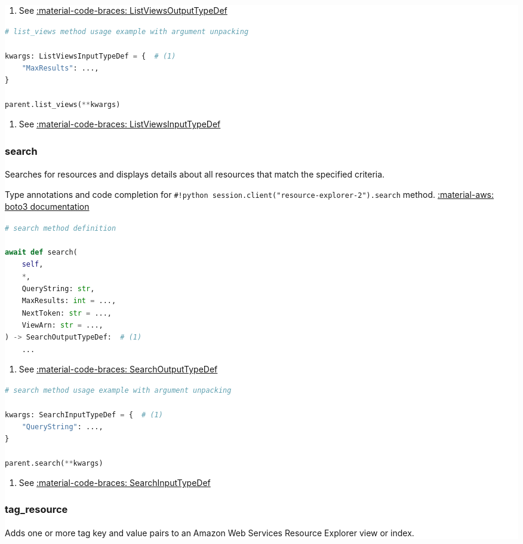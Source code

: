 1. See [:material-code-braces: ListViewsOutputTypeDef](./type_defs.md#listviewsoutputtypedef)


```python
# list_views method usage example with argument unpacking

kwargs: ListViewsInputTypeDef = {  # (1)
    "MaxResults": ...,
}

parent.list_views(**kwargs)
```

1. See [:material-code-braces: ListViewsInputTypeDef](./type_defs.md#listviewsinputtypedef)

### search

Searches for resources and displays details about all resources that match the
specified criteria.

Type annotations and code completion for `#!python session.client("resource-explorer-2").search` method.
[:material-aws: boto3 documentation](https://boto3.amazonaws.com/v1/documentation/api/latest/reference/services/resource-explorer-2.html#ResourceExplorer.Client)

```python
# search method definition

await def search(
    self,
    *,
    QueryString: str,
    MaxResults: int = ...,
    NextToken: str = ...,
    ViewArn: str = ...,
) -> SearchOutputTypeDef:  # (1)
    ...
```

1. See [:material-code-braces: SearchOutputTypeDef](./type_defs.md#searchoutputtypedef)


```python
# search method usage example with argument unpacking

kwargs: SearchInputTypeDef = {  # (1)
    "QueryString": ...,
}

parent.search(**kwargs)
```

1. See [:material-code-braces: SearchInputTypeDef](./type_defs.md#searchinputtypedef)

### tag\_resource

Adds one or more tag key and value pairs to an Amazon Web Services Resource
Explorer view or index.
